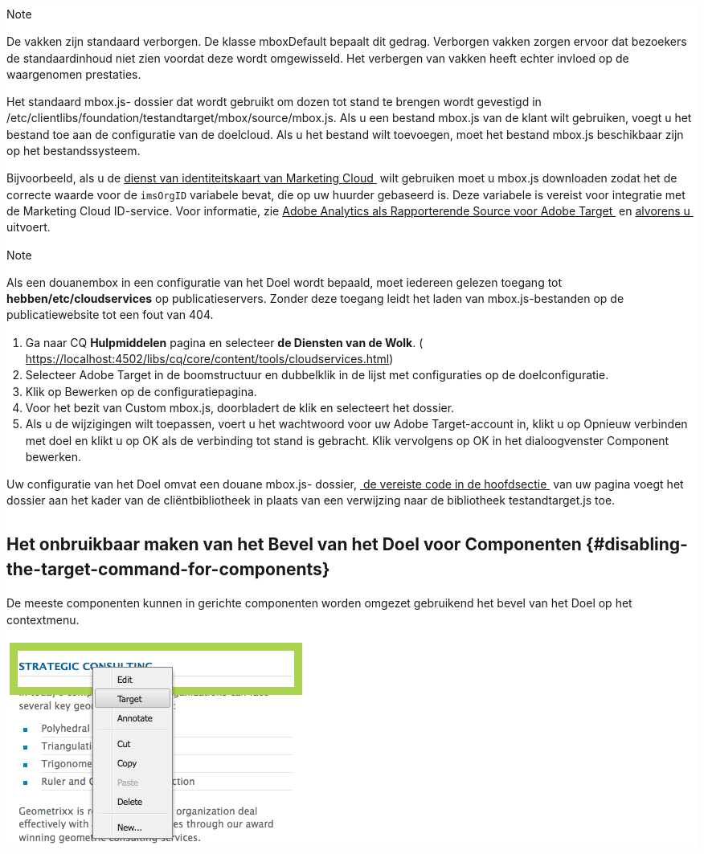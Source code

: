 >[!NOTE]
>
>De vakken zijn standaard verborgen. De klasse mboxDefault bepaalt dit gedrag. Verborgen vakken zorgen ervoor dat bezoekers de standaardinhoud niet zien voordat deze wordt omgewisseld. Het verbergen van vakken heeft echter invloed op de waargenomen prestaties.

Het standaard mbox.js- dossier dat wordt gebruikt om dozen tot stand te brengen wordt gevestigd in /etc/clientlibs/foundation/testandtarget/mbox/source/mbox.js. Als u een bestand mbox.js van de klant wilt gebruiken, voegt u het bestand toe aan de configuratie van de doelcloud. Als u het bestand wilt toevoegen, moet het bestand mbox.js beschikbaar zijn op het bestandssysteem.

Bijvoorbeeld, als u de [&#x200B; dienst van identiteitskaart van Marketing Cloud &#x200B;](https://experienceleague.adobe.com/docs/id-service/using/home.html?lang=nl-NL) wilt gebruiken moet u mbox.js downloaden zodat het de correcte waarde voor de `imsOrgID` variabele bevat, die op uw huurder gebaseerd is. Deze variabele is vereist voor integratie met de Marketing Cloud ID-service. Voor informatie, zie [&#x200B; Adobe Analytics als Rapporterende Source voor Adobe Target &#x200B;](https://experienceleague.adobe.com/docs/target/using/integrate/a4t/a4t.html?lang=nl-NL) en [&#x200B; alvorens u &#x200B;](https://experienceleague.adobe.com/docs/target/using/integrate/a4t/before-implement.html?lang=nl-NL) uitvoert.

>[!NOTE]
>
>Als een douanembox in een configuratie van het Doel wordt bepaald, moet iedereen gelezen toegang tot **hebben/etc/cloudservices** op publicatieservers. Zonder deze toegang leidt het laden van mbox.js-bestanden op de publicatiewebsite tot een fout van 404.

1. Ga naar CQ **Hulpmiddelen** pagina en selecteer **de Diensten van de Wolk**. ([&#x200B; https://localhost:4502/libs/cq/core/content/tools/cloudservices.html](https://localhost:4502/libs/cq/core/content/tools/cloudservices.html))
1. Selecteer Adobe Target in de boomstructuur en dubbelklik in de lijst met configuraties op de doelconfiguratie.
1. Klik op Bewerken op de configuratiepagina.
1. Voor het bezit van Custom mbox.js, doorbladert de klik en selecteert het dossier.
1. Als u de wijzigingen wilt toepassen, voert u het wachtwoord voor uw Adobe Target-account in, klikt u op Opnieuw verbinden met doel en klikt u op OK als de verbinding tot stand is gebracht. Klik vervolgens op OK in het dialoogvenster Component bewerken.

Uw configuratie van het Doel omvat een douane mbox.js- dossier, [&#x200B; de vereiste code in de hoofdsectie &#x200B;](/help/sites-developing/target.md#p-the-head-section-p) van uw pagina voegt het dossier aan het kader van de cliëntbibliotheek in plaats van een verwijzing naar de bibliotheek testandtarget.js toe.

## Het onbruikbaar maken van het Bevel van het Doel voor Componenten {#disabling-the-target-command-for-components}

De meeste componenten kunnen in gerichte componenten worden omgezet gebruikend het bevel van het Doel op het contextmenu.

![&#x200B; chlimage_1-21 &#x200B;](assets/chlimage_1-21.png)

